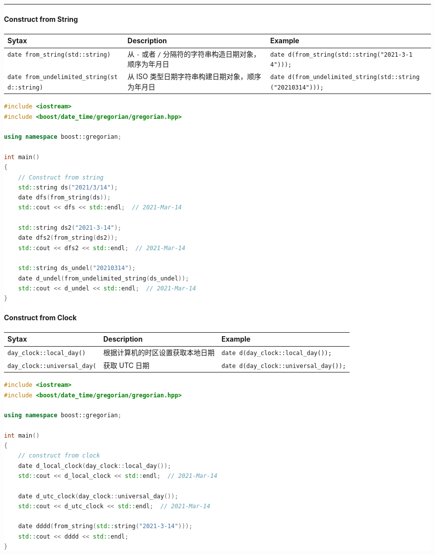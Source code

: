 ----

#### Construct from String

|Sytax|Description|Example|
|:----|:----------|:------|
|`date from_string(std::string)`|从 `-` 或者 `/` 分隔符的字符串构造日期对象，顺序为年月日|`date d(from_string(std::string("2021-3-14")));`|
|`date from_undelimited_string(std::string)`|从 ISO 类型日期字符串构建日期对象，顺序为年月日|`date d(from_undelimited_string(std::string("20210314")));`|

```cpp
#include <iostream>
#include <boost/date_time/gregorian/gregorian.hpp>

using namespace boost::gregorian;

int main()
{
    // Construct from string
    std::string ds("2021/3/14");
    date dfs(from_string(ds));
    std::cout << dfs << std::endl;  // 2021-Mar-14

    std::string ds2("2021-3-14");
    date dfs2(from_string(ds2));
    std::cout << dfs2 << std::endl;  // 2021-Mar-14

    std::string ds_undel("20210314");
    date d_undel(from_undelimited_string(ds_undel));
    std::cout << d_undel << std::endl;  // 2021-Mar-14
}
```

#### Construct from Clock

|Sytax|Description|Example|
|:----|:----------|:------|
|`day_clock::local_day()`|根据计算机的时区设置获取本地日期|`date d(day_clock::local_day());`|
|`day_clock::universal_day(`|获取 UTC 日期|`date d(day_clock::universal_day());`|

```cpp
#include <iostream>
#include <boost/date_time/gregorian/gregorian.hpp>

using namespace boost::gregorian;

int main()
{
    // construct from clock
    date d_local_clock(day_clock::local_day());
    std::cout << d_local_clock << std::endl;  // 2021-Mar-14

    date d_utc_clock(day_clock::universal_day());
    std::cout << d_utc_clock << std::endl;  // 2021-Mar-14

    date dddd(from_string(std::string("2021-3-14")));
    std::cout << dddd << std::endl;
}
```
